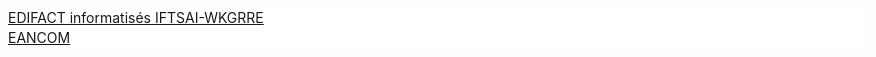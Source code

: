 [EDIFACT informatisés IFTSAI-WKGRRE](../core/edifact-transaction-sets-iftsai-wkgrre.md)   
 [EANCOM](../core/eancom.md)